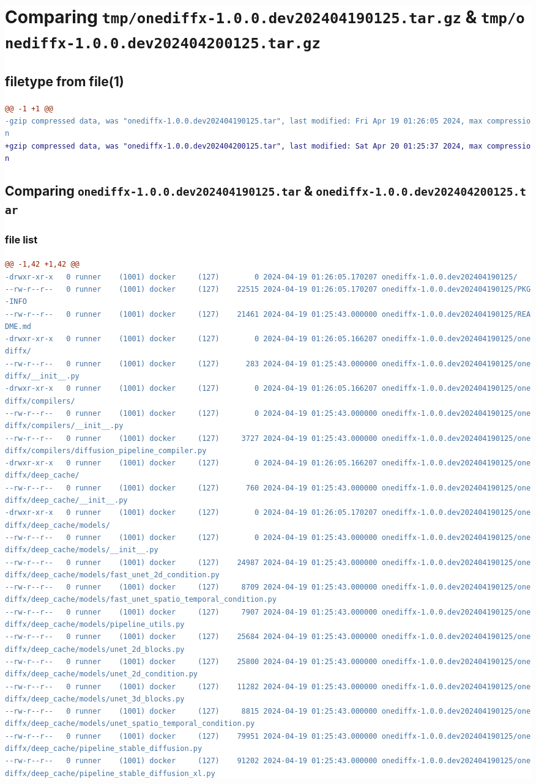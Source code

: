 # Comparing `tmp/onediffx-1.0.0.dev202404190125.tar.gz` & `tmp/onediffx-1.0.0.dev202404200125.tar.gz`

## filetype from file(1)

```diff
@@ -1 +1 @@
-gzip compressed data, was "onediffx-1.0.0.dev202404190125.tar", last modified: Fri Apr 19 01:26:05 2024, max compression
+gzip compressed data, was "onediffx-1.0.0.dev202404200125.tar", last modified: Sat Apr 20 01:25:37 2024, max compression
```

## Comparing `onediffx-1.0.0.dev202404190125.tar` & `onediffx-1.0.0.dev202404200125.tar`

### file list

```diff
@@ -1,42 +1,42 @@
-drwxr-xr-x   0 runner    (1001) docker     (127)        0 2024-04-19 01:26:05.170207 onediffx-1.0.0.dev202404190125/
--rw-r--r--   0 runner    (1001) docker     (127)    22515 2024-04-19 01:26:05.170207 onediffx-1.0.0.dev202404190125/PKG-INFO
--rw-r--r--   0 runner    (1001) docker     (127)    21461 2024-04-19 01:25:43.000000 onediffx-1.0.0.dev202404190125/README.md
-drwxr-xr-x   0 runner    (1001) docker     (127)        0 2024-04-19 01:26:05.166207 onediffx-1.0.0.dev202404190125/onediffx/
--rw-r--r--   0 runner    (1001) docker     (127)      283 2024-04-19 01:25:43.000000 onediffx-1.0.0.dev202404190125/onediffx/__init__.py
-drwxr-xr-x   0 runner    (1001) docker     (127)        0 2024-04-19 01:26:05.166207 onediffx-1.0.0.dev202404190125/onediffx/compilers/
--rw-r--r--   0 runner    (1001) docker     (127)        0 2024-04-19 01:25:43.000000 onediffx-1.0.0.dev202404190125/onediffx/compilers/__init__.py
--rw-r--r--   0 runner    (1001) docker     (127)     3727 2024-04-19 01:25:43.000000 onediffx-1.0.0.dev202404190125/onediffx/compilers/diffusion_pipeline_compiler.py
-drwxr-xr-x   0 runner    (1001) docker     (127)        0 2024-04-19 01:26:05.166207 onediffx-1.0.0.dev202404190125/onediffx/deep_cache/
--rw-r--r--   0 runner    (1001) docker     (127)      760 2024-04-19 01:25:43.000000 onediffx-1.0.0.dev202404190125/onediffx/deep_cache/__init__.py
-drwxr-xr-x   0 runner    (1001) docker     (127)        0 2024-04-19 01:26:05.170207 onediffx-1.0.0.dev202404190125/onediffx/deep_cache/models/
--rw-r--r--   0 runner    (1001) docker     (127)        0 2024-04-19 01:25:43.000000 onediffx-1.0.0.dev202404190125/onediffx/deep_cache/models/__init__.py
--rw-r--r--   0 runner    (1001) docker     (127)    24987 2024-04-19 01:25:43.000000 onediffx-1.0.0.dev202404190125/onediffx/deep_cache/models/fast_unet_2d_condition.py
--rw-r--r--   0 runner    (1001) docker     (127)     8709 2024-04-19 01:25:43.000000 onediffx-1.0.0.dev202404190125/onediffx/deep_cache/models/fast_unet_spatio_temporal_condition.py
--rw-r--r--   0 runner    (1001) docker     (127)     7907 2024-04-19 01:25:43.000000 onediffx-1.0.0.dev202404190125/onediffx/deep_cache/models/pipeline_utils.py
--rw-r--r--   0 runner    (1001) docker     (127)    25684 2024-04-19 01:25:43.000000 onediffx-1.0.0.dev202404190125/onediffx/deep_cache/models/unet_2d_blocks.py
--rw-r--r--   0 runner    (1001) docker     (127)    25800 2024-04-19 01:25:43.000000 onediffx-1.0.0.dev202404190125/onediffx/deep_cache/models/unet_2d_condition.py
--rw-r--r--   0 runner    (1001) docker     (127)    11282 2024-04-19 01:25:43.000000 onediffx-1.0.0.dev202404190125/onediffx/deep_cache/models/unet_3d_blocks.py
--rw-r--r--   0 runner    (1001) docker     (127)     8815 2024-04-19 01:25:43.000000 onediffx-1.0.0.dev202404190125/onediffx/deep_cache/models/unet_spatio_temporal_condition.py
--rw-r--r--   0 runner    (1001) docker     (127)    79951 2024-04-19 01:25:43.000000 onediffx-1.0.0.dev202404190125/onediffx/deep_cache/pipeline_stable_diffusion.py
--rw-r--r--   0 runner    (1001) docker     (127)    91202 2024-04-19 01:25:43.000000 onediffx-1.0.0.dev202404190125/onediffx/deep_cache/pipeline_stable_diffusion_xl.py
```